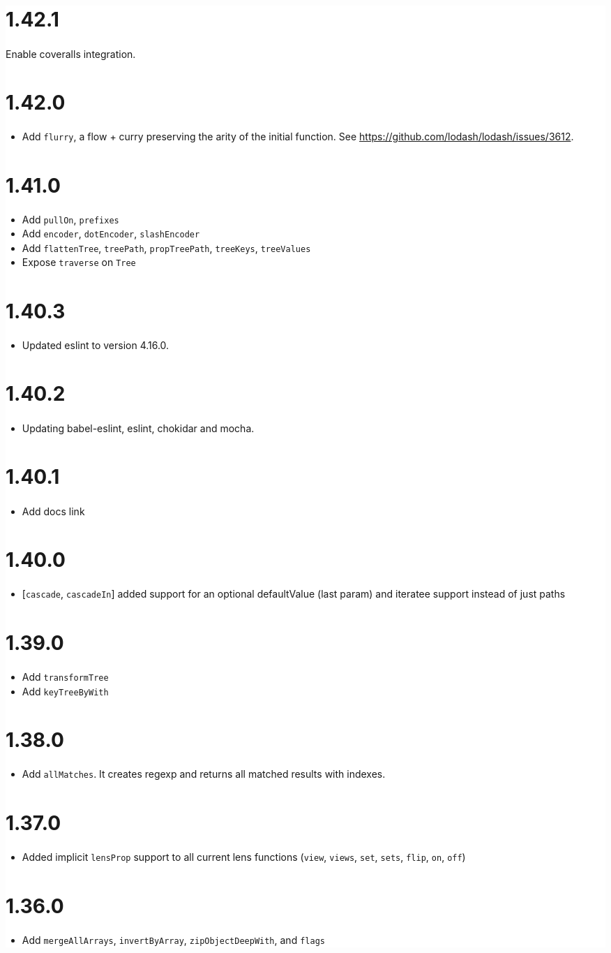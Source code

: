 # 1.42.1
Enable coveralls integration.

# 1.42.0
- Add `flurry`, a flow + curry preserving the arity of the initial function. See https://github.com/lodash/lodash/issues/3612.

# 1.41.0
- Add `pullOn`, `prefixes`
- Add `encoder`, `dotEncoder`, `slashEncoder`
- Add `flattenTree`, `treePath`, `propTreePath`, `treeKeys`, `treeValues`
- Expose `traverse` on `Tree`

# 1.40.3
- Updated eslint to version 4.16.0.

# 1.40.2
- Updating babel-eslint, eslint, chokidar and mocha.

# 1.40.1
- Add docs link

# 1.40.0
- [`cascade`, `cascadeIn`] added support for an optional defaultValue (last param) and iteratee support instead of just paths

# 1.39.0
- Add `transformTree`
- Add `keyTreeByWith`

# 1.38.0
- Add `allMatches`. It creates regexp and returns all matched results with
  indexes.

# 1.37.0
- Added implicit `lensProp` support to all current lens functions (`view`,
  `views`, `set`, `sets`, `flip`, `on`, `off`)

# 1.36.0
- Add `mergeAllArrays`, `invertByArray`, `zipObjectDeepWith`, and `flags`

